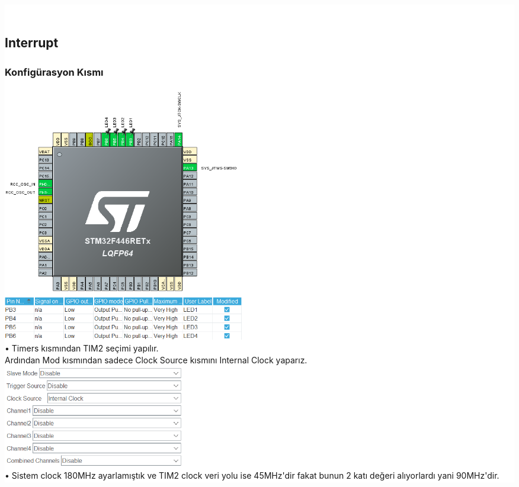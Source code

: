 
<br>

## Interrupt

### Konfigürasyon Kısmı

<img src="image\image-6.png" width="400"> <br>
<img src="image\image-7.png" width="400"> <br>
• Timers kısmından TIM2 seçimi yapılır. <br>
Ardından Mod kısmından sadece Clock Source kısmını Internal Clock yaparız. <br>
<img src="image\image-8.png" width="300"> <br>
• Sistem clock 180MHz ayarlamıştık ve TIM2 clock veri yolu ise 45MHz'dir fakat bunun 2 katı değeri alıyorlardı yani 90MHz'dir. <br>